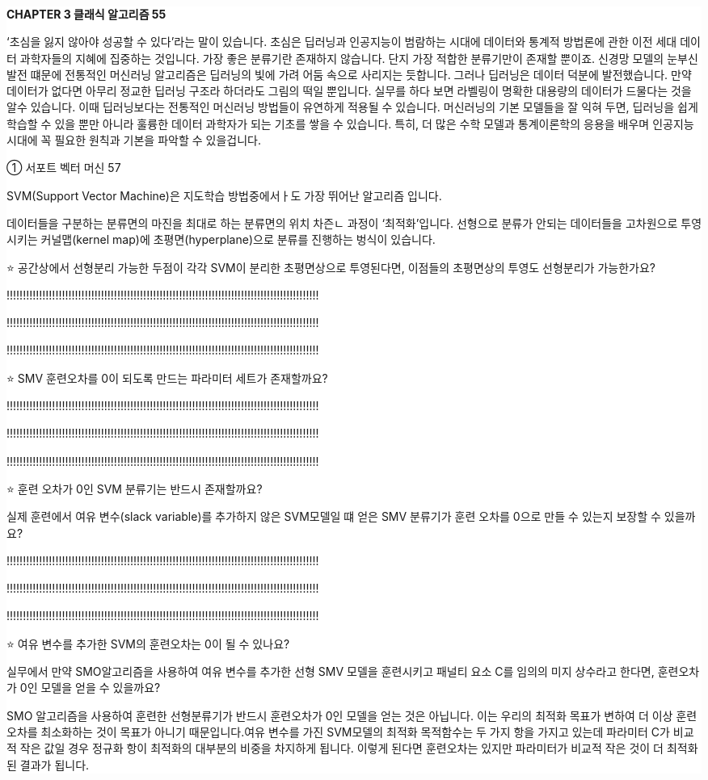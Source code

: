 **CHAPTER 3 클래식 알고리즘 55**

‘초심을 잃지 않아야 성공할 수 있다’라는 말이 있습니다. 초심은 딥러닝과 인공지능이 범람하는 시대에 데이터와 통계적 방법론에 관한 이전 세대 데이터 과학자들의 지혜에 집중하는 것입니다. 가장 좋은 분류기란 존재하지 않습니다. 단지 가장 적합한 분류기만이 존재할 뿐이죠. 신경망 모델의 눈부신 발전 떄문에 전통적인 머신러닝 알고리즘은 딥러닝의 빛에 가려 어둠 속으로 사리지는 듯합니다. 그러나 딥러닝은 데이터 덕분에 발전했습니다. 만약 데이터가 없다면 아무리 정교한 딥러닝 구조라 하더라도 그림의 떡일 뿐입니다. 실무를 하다 보면 라벨링이 명확한 대용량의 데이터가 드물다는 것을알수 있습니다. 이때 딥러닝보다는 전통적인 머신러닝 방법들이 유연하게 적용될 수 있습니다. 머신러닝의 기본 모델들을 잘 익혀 두면, 딥러닝을 쉽게 학습할 수 있을 뿐만 아니라 훌륭한 데이터 과학자가 되는 기초를 쌓을 수 있습니다. 특히, 더 많은 수학 모델과 통계이론학의 응용을 배우며 인공지능 시대에 꼭 필요한 원칙과 기본을 파악할 수 있을겁니다.

① 서포트 벡터 머신 57

SVM(Support Vector Machine)은 지도학습 방법중에서ㅏ도 가장 뛰어난 알고리즘 입니다.

데이터들을 구분하는 분류면의 마진을 최대로 하는 분류면의 위치 차즌ㄴ 과정이 ‘최적화’입니다. 선형으로 분류가 안되는 데이터들을 고차원으로 투영시키는 커널맵(kernel map)에 초평면(hyperplane)으로 분류를 진행하는 벙식이 있습니다.

<aside>
⭐ 공간상에서 선형분리 가능한 두점이 각각 SVM이 분리한 초평면상으로 투영된다면, 이점들의 초평면상의 투영도 선형분리가 가능한가요?

</aside>

!!!!!!!!!!!!!!!!!!!!!!!!!!!!!!!!!!!!!!!!!!!!!!!!!!!!!!!!!!!!!!!!!!!!!!!!!!!!!!!!!!!!!!!!!!!!!!!!

!!!!!!!!!!!!!!!!!!!!!!!!!!!!!!!!!!!!!!!!!!!!!!!!!!!!!!!!!!!!!!!!!!!!!!!!!!!!!!!!!!!!!!!!!!!!!!!!

!!!!!!!!!!!!!!!!!!!!!!!!!!!!!!!!!!!!!!!!!!!!!!!!!!!!!!!!!!!!!!!!!!!!!!!!!!!!!!!!!!!!!!!!!!!!!!!!

<aside>
⭐ SMV 훈련오차를 0이 되도록 만드는 파라미터 세트가 존재할까요?

</aside>

!!!!!!!!!!!!!!!!!!!!!!!!!!!!!!!!!!!!!!!!!!!!!!!!!!!!!!!!!!!!!!!!!!!!!!!!!!!!!!!!!!!!!!!!!!!!!!!!

!!!!!!!!!!!!!!!!!!!!!!!!!!!!!!!!!!!!!!!!!!!!!!!!!!!!!!!!!!!!!!!!!!!!!!!!!!!!!!!!!!!!!!!!!!!!!!!!

!!!!!!!!!!!!!!!!!!!!!!!!!!!!!!!!!!!!!!!!!!!!!!!!!!!!!!!!!!!!!!!!!!!!!!!!!!!!!!!!!!!!!!!!!!!!!!!!

<aside>
⭐ 훈련 오차가 0인 SVM 분류기는 반드시 존재할까요?

</aside>

실제 훈련에서 여유 변수(slack variable)를 추가하지 않은 SVM모델일 떄 얻은 SMV 분류기가 훈련 오차를 0으로 만들 수 있는지 보장할 수 있을까요?

!!!!!!!!!!!!!!!!!!!!!!!!!!!!!!!!!!!!!!!!!!!!!!!!!!!!!!!!!!!!!!!!!!!!!!!!!!!!!!!!!!!!!!!!!!!!!!!!

!!!!!!!!!!!!!!!!!!!!!!!!!!!!!!!!!!!!!!!!!!!!!!!!!!!!!!!!!!!!!!!!!!!!!!!!!!!!!!!!!!!!!!!!!!!!!!!!

!!!!!!!!!!!!!!!!!!!!!!!!!!!!!!!!!!!!!!!!!!!!!!!!!!!!!!!!!!!!!!!!!!!!!!!!!!!!!!!!!!!!!!!!!!!!!!!!

<aside>
⭐ 여유 변수를 추가한 SVM의 훈련오차는 0이 될 수 있나요?

</aside>

실무에서 만약 SMO알고리즘을 사용하여 여유 변수를 추가한 선형 SMV 모델을 훈련시키고 패널티 요소 C를 임의의 미지 상수라고 한다면, 훈련오차가 0인 모델을 얻을 수 있을까요?

SMO 알고리즘을 사용하여 훈련한 선형분류기가 반드시 훈련오차가 0인 모델을 얻는 것은 아닙니다. 이는 우리의 최적화 목표가 변하여 더 이상 훈련오차를 최소화하는 것이 목표가 아니기 때문입니다.여유 변수를 가진 SVM모델의 최적화 목적함수는 두 가지 항을 가지고 있는데 파라미터 C가 비교적 작은 값일 경우 정규화 항이 최적화의 대부분의 비중을 차지하게 됩니다. 이렇게 된다면 훈련오차는 있지만 파라미터가 비교적 작은 것이 더 최적화된 결과가 됩니다. 
